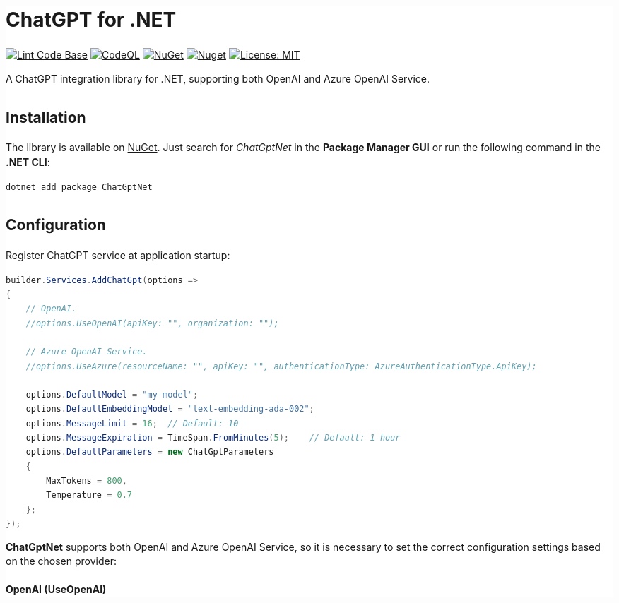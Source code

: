 # ChatGPT for .NET

[![Lint Code Base](https://github.com/marcominerva/ChatGptNet/actions/workflows/linter.yml/badge.svg)](https://github.com/marcominerva/ChatGptNet/actions/workflows/linter.yml)
[![CodeQL](https://github.com/marcominerva/ChatGptNet/actions/workflows/codeql.yml/badge.svg)](https://github.com/marcominerva/ChatGptNet/actions/workflows/codeql.yml)
[![NuGet](https://img.shields.io/nuget/v/ChatGptNet.svg?style=flat-square)](https://www.nuget.org/packages/ChatGptNet)
[![Nuget](https://img.shields.io/nuget/dt/ChatGptNet)](https://www.nuget.org/packages/ChatGptNet)
[![License: MIT](https://img.shields.io/badge/License-MIT-yellow.svg)](https://github.com/marcominerva/ChatGptNet/blob/master/LICENSE)

A ChatGPT integration library for .NET, supporting both OpenAI and Azure OpenAI Service.

## Installation

The library is available on [NuGet](https://www.nuget.org/packages/ChatGptNet). Just search for *ChatGptNet* in the **Package Manager GUI** or run the following command in the **.NET CLI**:

```shell
dotnet add package ChatGptNet
```

## Configuration

Register ChatGPT service at application startup:

```csharp
builder.Services.AddChatGpt(options =>
{
    // OpenAI.
    //options.UseOpenAI(apiKey: "", organization: "");

    // Azure OpenAI Service.
    //options.UseAzure(resourceName: "", apiKey: "", authenticationType: AzureAuthenticationType.ApiKey);

    options.DefaultModel = "my-model";
    options.DefaultEmbeddingModel = "text-embedding-ada-002";
    options.MessageLimit = 16;  // Default: 10
    options.MessageExpiration = TimeSpan.FromMinutes(5);    // Default: 1 hour
    options.DefaultParameters = new ChatGptParameters
    {
        MaxTokens = 800,
        Temperature = 0.7
    };
});
```

**ChatGptNet** supports both OpenAI and Azure OpenAI Service, so it is necessary to set the correct configuration settings based on the chosen provider:

#### OpenAI (UseOpenAI)
